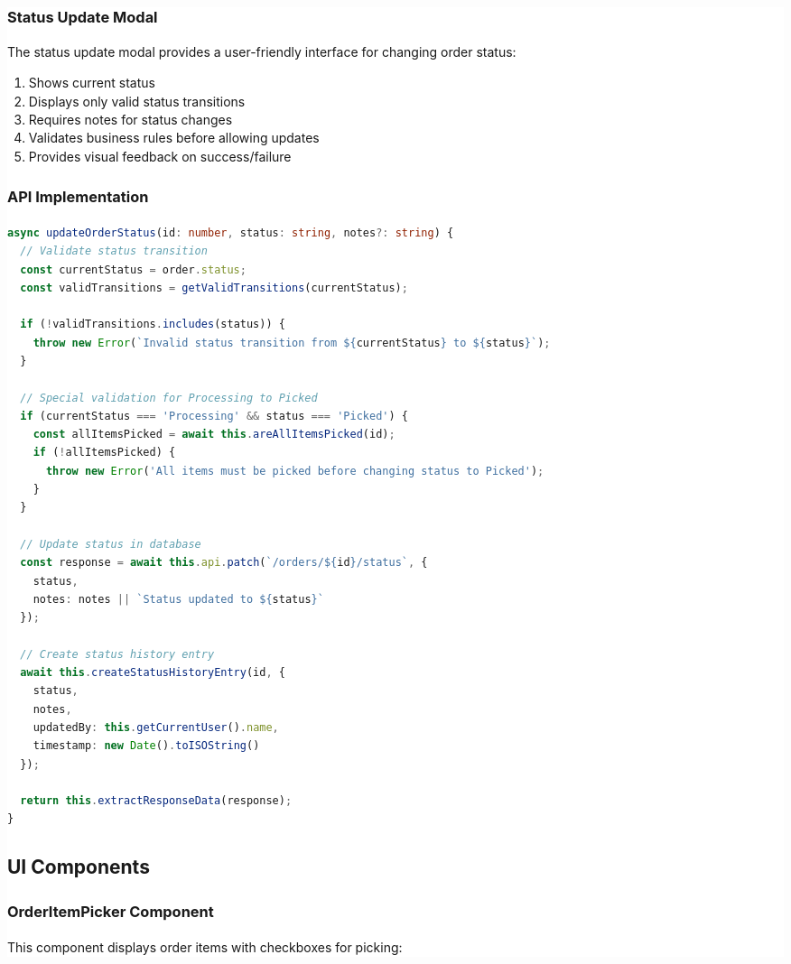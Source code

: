 ### Status Update Modal
The status update modal provides a user-friendly interface for changing order status:

1. Shows current status
2. Displays only valid status transitions
3. Requires notes for status changes
4. Validates business rules before allowing updates
5. Provides visual feedback on success/failure

### API Implementation
```typescript
async updateOrderStatus(id: number, status: string, notes?: string) {
  // Validate status transition
  const currentStatus = order.status;
  const validTransitions = getValidTransitions(currentStatus);
  
  if (!validTransitions.includes(status)) {
    throw new Error(`Invalid status transition from ${currentStatus} to ${status}`);
  }
  
  // Special validation for Processing to Picked
  if (currentStatus === 'Processing' && status === 'Picked') {
    const allItemsPicked = await this.areAllItemsPicked(id);
    if (!allItemsPicked) {
      throw new Error('All items must be picked before changing status to Picked');
    }
  }
  
  // Update status in database
  const response = await this.api.patch(`/orders/${id}/status`, { 
    status,
    notes: notes || `Status updated to ${status}`
  });
  
  // Create status history entry
  await this.createStatusHistoryEntry(id, {
    status,
    notes,
    updatedBy: this.getCurrentUser().name,
    timestamp: new Date().toISOString()
  });
  
  return this.extractResponseData(response);
}
```

## UI Components

### OrderItemPicker Component
This component displays order items with checkboxes for picking:
